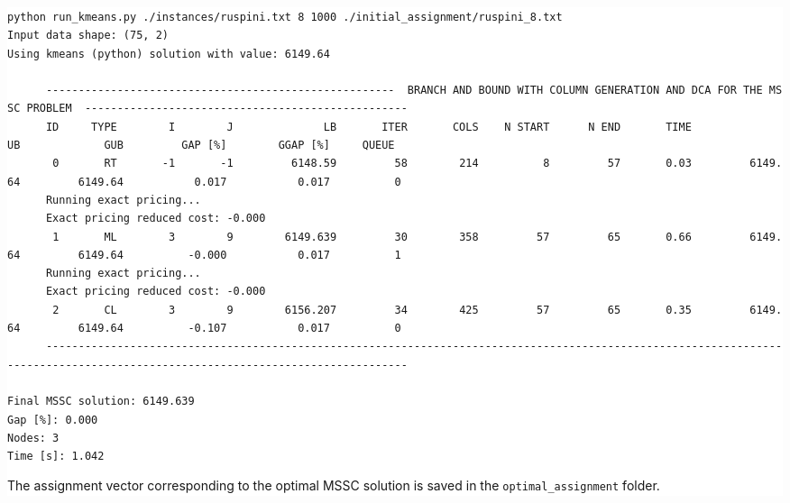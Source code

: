```
python run_kmeans.py ./instances/ruspini.txt 8 1000 ./initial_assignment/ruspini_8.txt
Input data shape: (75, 2)
Using kmeans (python) solution with value: 6149.64

      ------------------------------------------------------  BRANCH AND BOUND WITH COLUMN GENERATION AND DCA FOR THE MSSC PROBLEM  --------------------------------------------------
      ID     TYPE        I        J              LB       ITER       COLS    N START      N END       TIME              UB             GUB         GAP [%]        GGAP [%]     QUEUE
       0       RT       -1       -1         6148.59         58        214          8         57       0.03         6149.64         6149.64           0.017           0.017          0
      Running exact pricing...
      Exact pricing reduced cost: -0.000
       1       ML        3        9        6149.639         30        358         57         65       0.66         6149.64         6149.64          -0.000           0.017          1
      Running exact pricing...
      Exact pricing reduced cost: -0.000
       2       CL        3        9        6156.207         34        425         57         65       0.35         6149.64         6149.64          -0.107           0.017          0
      --------------------------------------------------------------------------------------------------------------------------------------------------------------------------------

Final MSSC solution: 6149.639
Gap [%]: 0.000
Nodes: 3
Time [s]: 1.042

```

The assignment vector corresponding to the optimal MSSC solution is saved in the `optimal_assignment` folder.

